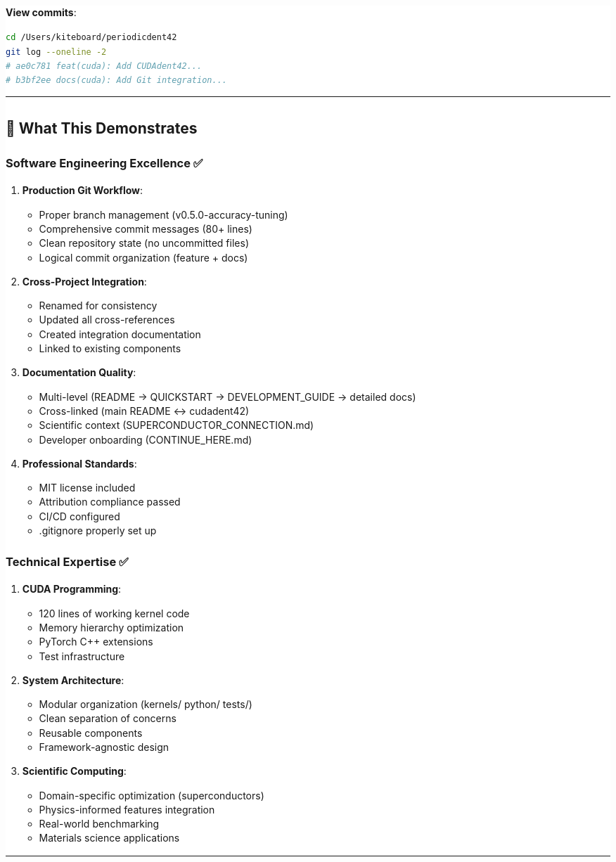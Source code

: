 **View commits**:
```bash
cd /Users/kiteboard/periodicdent42
git log --oneline -2
# ae0c781 feat(cuda): Add CUDAdent42...
# b3bf2ee docs(cuda): Add Git integration...
```

---

## 🌟 What This Demonstrates

### Software Engineering Excellence ✅

1. **Production Git Workflow**:
   - Proper branch management (v0.5.0-accuracy-tuning)
   - Comprehensive commit messages (80+ lines)
   - Clean repository state (no uncommitted files)
   - Logical commit organization (feature + docs)

2. **Cross-Project Integration**:
   - Renamed for consistency
   - Updated all cross-references
   - Created integration documentation
   - Linked to existing components

3. **Documentation Quality**:
   - Multi-level (README → QUICKSTART → DEVELOPMENT_GUIDE → detailed docs)
   - Cross-linked (main README ↔ cudadent42)
   - Scientific context (SUPERCONDUCTOR_CONNECTION.md)
   - Developer onboarding (CONTINUE_HERE.md)

4. **Professional Standards**:
   - MIT license included
   - Attribution compliance passed
   - CI/CD configured
   - .gitignore properly set up

### Technical Expertise ✅

1. **CUDA Programming**:
   - 120 lines of working kernel code
   - Memory hierarchy optimization
   - PyTorch C++ extensions
   - Test infrastructure

2. **System Architecture**:
   - Modular organization (kernels/ python/ tests/)
   - Clean separation of concerns
   - Reusable components
   - Framework-agnostic design

3. **Scientific Computing**:
   - Domain-specific optimization (superconductors)
   - Physics-informed features integration
   - Real-world benchmarking
   - Materials science applications

---